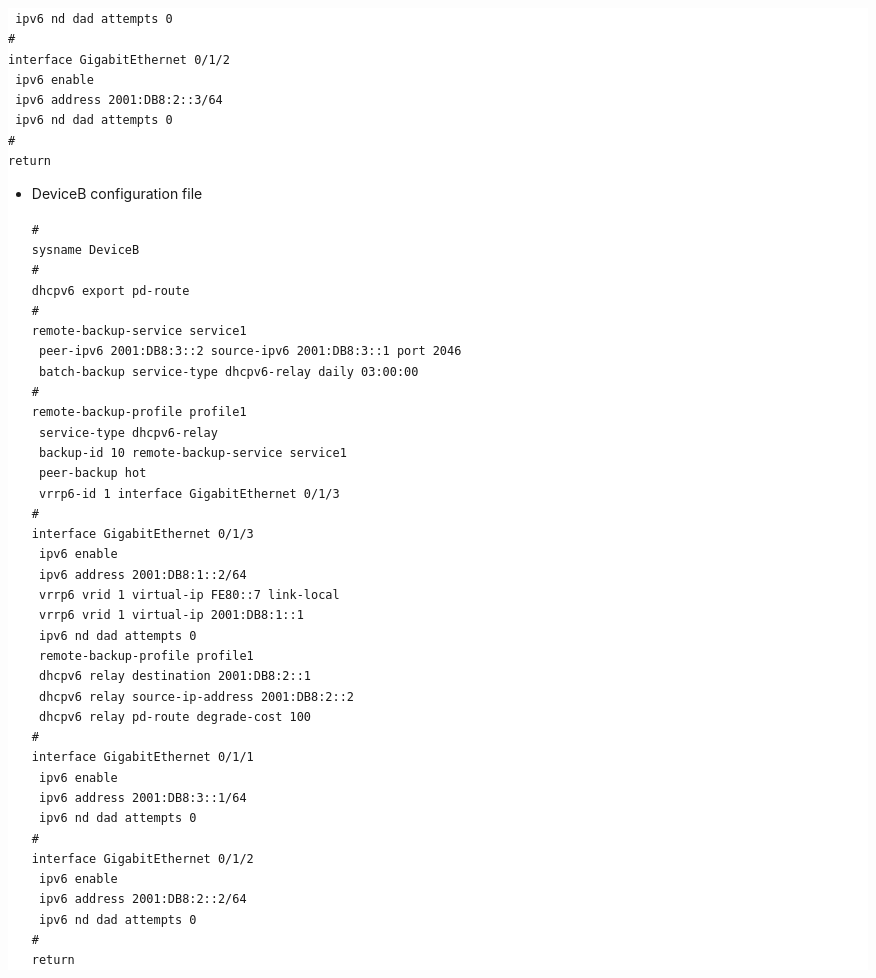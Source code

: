   ```
   ipv6 nd dad attempts 0
  #
  interface GigabitEthernet 0/1/2
   ipv6 enable    
   ipv6 address 2001:DB8:2::3/64
   ipv6 nd dad attempts 0
  #
  return 
  ```
* DeviceB configuration file
  
  ```
  # 
  sysname DeviceB
  #
  dhcpv6 export pd-route
  #
  remote-backup-service service1
   peer-ipv6 2001:DB8:3::2 source-ipv6 2001:DB8:3::1 port 2046
   batch-backup service-type dhcpv6-relay daily 03:00:00
  #
  remote-backup-profile profile1
   service-type dhcpv6-relay 
   backup-id 10 remote-backup-service service1
   peer-backup hot
   vrrp6-id 1 interface GigabitEthernet 0/1/3 
  #
  interface GigabitEthernet 0/1/3
   ipv6 enable
   ipv6 address 2001:DB8:1::2/64
   vrrp6 vrid 1 virtual-ip FE80::7 link-local 
   vrrp6 vrid 1 virtual-ip 2001:DB8:1::1
   ipv6 nd dad attempts 0
   remote-backup-profile profile1
   dhcpv6 relay destination 2001:DB8:2::1
   dhcpv6 relay source-ip-address 2001:DB8:2::2
   dhcpv6 relay pd-route degrade-cost 100
  #
  interface GigabitEthernet 0/1/1
   ipv6 enable
   ipv6 address 2001:DB8:3::1/64
   ipv6 nd dad attempts 0
  #
  interface GigabitEthernet 0/1/2
   ipv6 enable
   ipv6 address 2001:DB8:2::2/64
   ipv6 nd dad attempts 0
  #
  return 
  ```